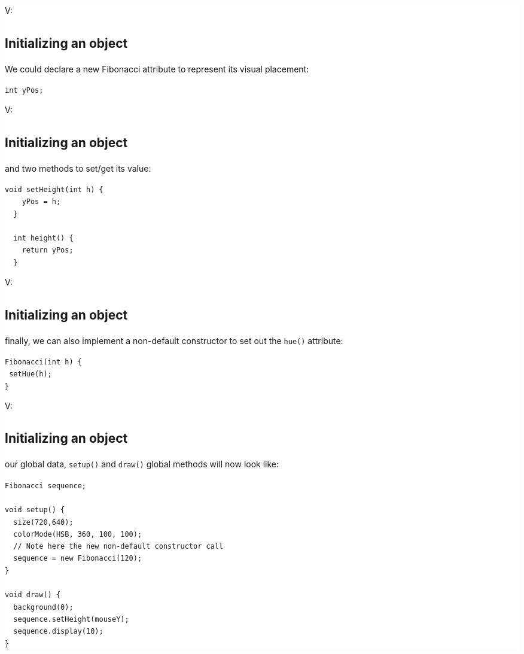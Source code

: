 V:

## Initializing an object

We could declare a new Fibonacci attribute to represent its visual placement:

```processing
int yPos;
```

V:

## Initializing an object

and two methods to set/get its value:

```processing
void setHeight(int h) {
    yPos = h;
  }
  
  int height() {
    return yPos;
  }
```

V:

## Initializing an object

finally, we can also implement a non-default constructor to set out the ```hue()``` attribute:

```processing
Fibonacci(int h) {
 setHue(h);
}

```

V:

## Initializing an object

our global data, ```setup()``` and ```draw()``` global methods will now look like:

```processing
Fibonacci sequence;

void setup() {
  size(720,640);
  colorMode(HSB, 360, 100, 100);
  // Note here the new non-default constructor call
  sequence = new Fibonacci(120);
}

void draw() {
  background(0);
  sequence.setHeight(mouseY);
  sequence.display(10);
}
```

